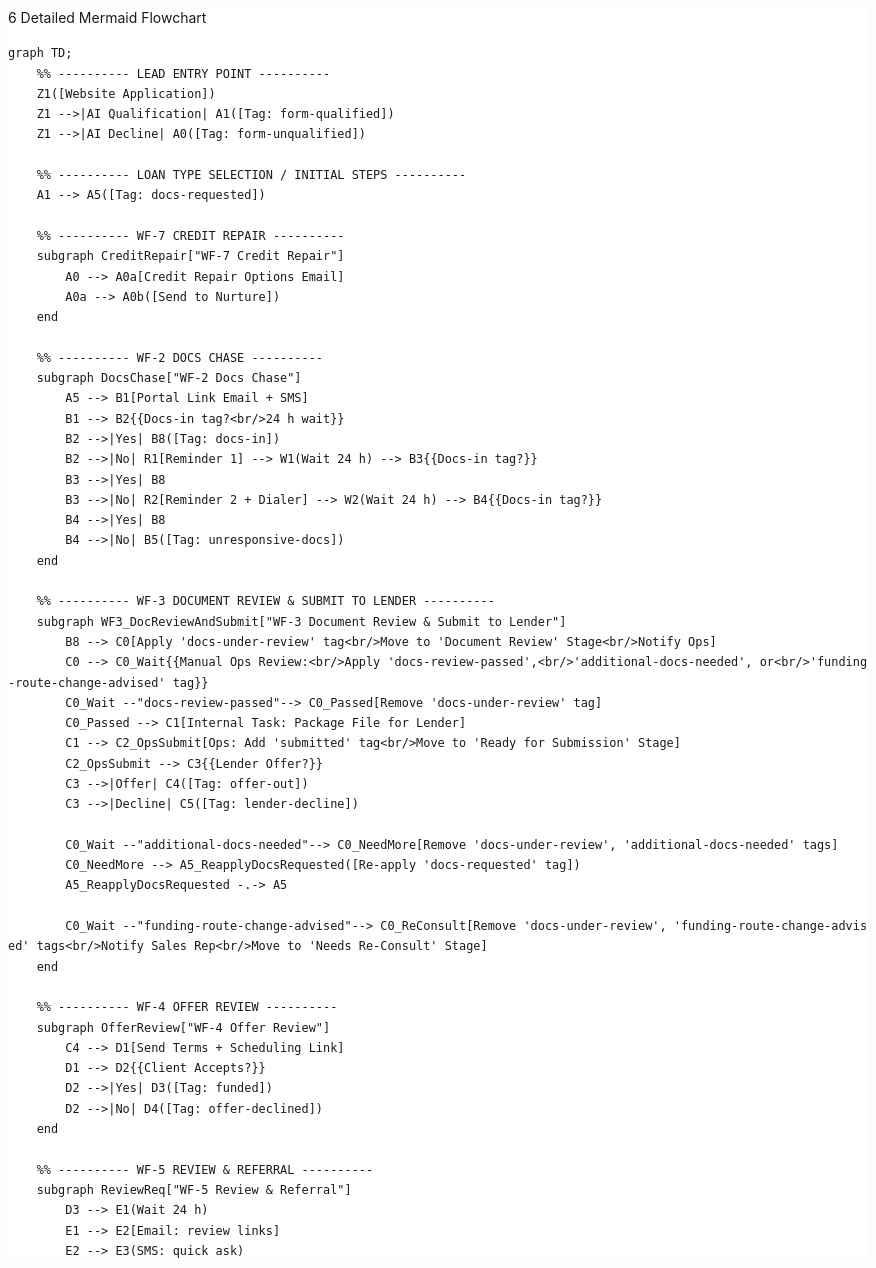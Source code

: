 6 Detailed Mermaid Flowchart

```mermaid
graph TD;
    %% ---------- LEAD ENTRY POINT ----------
    Z1([Website Application])
    Z1 -->|AI Qualification| A1([Tag: form-qualified])
    Z1 -->|AI Decline| A0([Tag: form-unqualified])
    
    %% ---------- LOAN TYPE SELECTION / INITIAL STEPS ----------
    A1 --> A5([Tag: docs-requested])
    
    %% ---------- WF-7 CREDIT REPAIR ----------
    subgraph CreditRepair["WF-7 Credit Repair"]
        A0 --> A0a[Credit Repair Options Email]
        A0a --> A0b([Send to Nurture])
    end
    
    %% ---------- WF-2 DOCS CHASE ----------
    subgraph DocsChase["WF-2 Docs Chase"]
        A5 --> B1[Portal Link Email + SMS]
        B1 --> B2{{Docs-in tag?<br/>24 h wait}}
        B2 -->|Yes| B8([Tag: docs-in])
        B2 -->|No| R1[Reminder 1] --> W1(Wait 24 h) --> B3{{Docs-in tag?}}
        B3 -->|Yes| B8
        B3 -->|No| R2[Reminder 2 + Dialer] --> W2(Wait 24 h) --> B4{{Docs-in tag?}}
        B4 -->|Yes| B8
        B4 -->|No| B5([Tag: unresponsive-docs])
    end

    %% ---------- WF-3 DOCUMENT REVIEW & SUBMIT TO LENDER ----------
    subgraph WF3_DocReviewAndSubmit["WF-3 Document Review & Submit to Lender"]
        B8 --> C0[Apply 'docs-under-review' tag<br/>Move to 'Document Review' Stage<br/>Notify Ops]
        C0 --> C0_Wait{{Manual Ops Review:<br/>Apply 'docs-review-passed',<br/>'additional-docs-needed', or<br/>'funding-route-change-advised' tag}}
        C0_Wait --"docs-review-passed"--> C0_Passed[Remove 'docs-under-review' tag]
        C0_Passed --> C1[Internal Task: Package File for Lender]
        C1 --> C2_OpsSubmit[Ops: Add 'submitted' tag<br/>Move to 'Ready for Submission' Stage]
        C2_OpsSubmit --> C3{{Lender Offer?}}
        C3 -->|Offer| C4([Tag: offer-out])
        C3 -->|Decline| C5([Tag: lender-decline])
        
        C0_Wait --"additional-docs-needed"--> C0_NeedMore[Remove 'docs-under-review', 'additional-docs-needed' tags]
        C0_NeedMore --> A5_ReapplyDocsRequested([Re-apply 'docs-requested' tag])
        A5_ReapplyDocsRequested -.-> A5
        
        C0_Wait --"funding-route-change-advised"--> C0_ReConsult[Remove 'docs-under-review', 'funding-route-change-advised' tags<br/>Notify Sales Rep<br/>Move to 'Needs Re-Consult' Stage]
    end

    %% ---------- WF-4 OFFER REVIEW ----------
    subgraph OfferReview["WF-4 Offer Review"]
        C4 --> D1[Send Terms + Scheduling Link]
        D1 --> D2{{Client Accepts?}}
        D2 -->|Yes| D3([Tag: funded])
        D2 -->|No| D4([Tag: offer-declined])
    end

    %% ---------- WF-5 REVIEW & REFERRAL ----------
    subgraph ReviewReq["WF-5 Review & Referral"]
        D3 --> E1(Wait 24 h)
        E1 --> E2[Email: review links]
        E2 --> E3(SMS: quick ask)
```